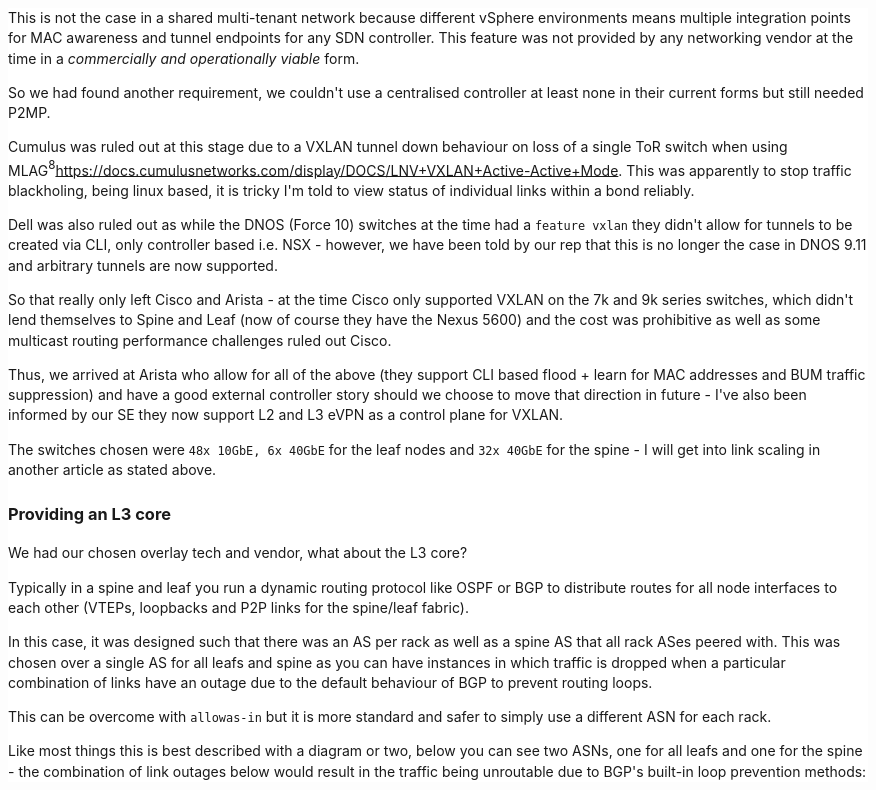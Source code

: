 This is not the case in a shared multi-tenant network because different vSphere environments means multiple integration points for MAC awareness and tunnel endpoints for any SDN controller. This feature was not provided by any networking vendor at the time in a _commercially and operationally viable_ form.

So we had found another requirement, we couldn't use a centralised controller at least none in their current forms but still needed P2MP.

Cumulus was ruled out at this stage due to a VXLAN tunnel down behaviour on loss of a single ToR switch when using MLAG<span class="footnote_referrer"><a role="button" tabindex="0" onclick="footnote_moveToReference_1939_88('footnote_plugin_reference_1939_88_8');" onkeypress="footnote_moveToReference_1939_88('footnote_plugin_reference_1939_88_8');" ><sup id="footnote_plugin_tooltip_1939_88_8" class="footnote_plugin_tooltip_text">8</sup></a><span id="footnote_plugin_tooltip_text_1939_88_8" class="footnote_tooltip"><a href="https://docs.cumulusnetworks.com/display/DOCS/LNV+VXLAN+Active-Active+Mode"><span class="footnote_url_wrap">https://docs.cumulusnetworks.com/display/DOCS/LNV+VXLAN+Active-Active+Mode</span></a></span></span>. This was apparently to stop traffic blackholing, being linux based, it is tricky I'm told to view status of individual links within a bond reliably.

Dell was also ruled out as while the DNOS (Force 10) switches at the time had a `feature vxlan` they didn't allow for tunnels to be created via CLI, only controller based i.e. NSX - however, we have been told by our rep that this is no longer the case in DNOS 9.11 and arbitrary tunnels are now supported.

So that really only left Cisco and Arista - at the time Cisco only supported VXLAN on the 7k and 9k series switches, which didn't lend themselves to Spine and Leaf (now of course they have the Nexus 5600) and the cost was prohibitive as well as some multicast routing performance challenges ruled out Cisco.

Thus, we arrived at Arista who allow for all of the above (they support CLI based flood + learn for MAC addresses and BUM traffic suppression) and have a good external controller story should we choose to move that direction in future - I've also been informed by our SE they now support L2 and L3 eVPN as a control plane for VXLAN.

The switches chosen were `48x 10GbE, 6x 40GbE` for the leaf nodes and `32x 40GbE` for the spine - I will get into link scaling in another article as stated above.

### Providing an L3 core

We had our chosen overlay tech and vendor, what about the L3 core?

Typically in a spine and leaf you run a dynamic routing protocol like OSPF or BGP to distribute routes for all node interfaces to each other (VTEPs, loopbacks and P2P links for the spine/leaf fabric).

In this case, it was designed such that there was an AS per rack as well as a spine AS that all rack ASes peered with. This was chosen over a single AS for all leafs and spine as you can have instances in which traffic is dropped when a particular combination of links have an outage due to the default behaviour of BGP to prevent routing loops.

This can be overcome with `allowas-in` but it is more standard and safer to simply use a different ASN for each rack.

Like most things this is best described with a diagram or two, below you can see two ASNs, one for all leafs and one for the spine - the combination of link outages below would result in the traffic being unroutable due to BGP's built-in loop prevention methods:
